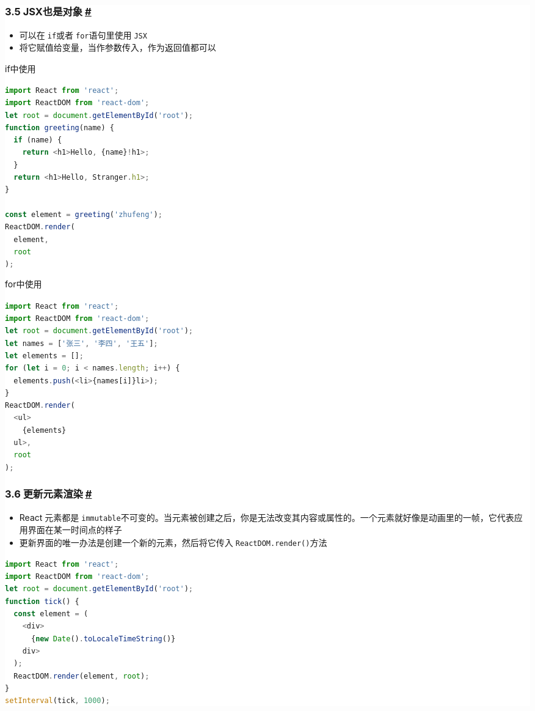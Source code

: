 ### 3.5 JSX也是对象 [#](#t735-jsx也是对象)

* 可以在 `if`或者 `for`语句里使用 `JSX`
* 将它赋值给变量，当作参数传入，作为返回值都可以

if中使用

```js
import React from 'react';
import ReactDOM from 'react-dom';
let root = document.getElementById('root');
function greeting(name) {
  if (name) {
    return <h1>Hello, {name}!h1>;
  }
  return <h1>Hello, Stranger.h1>;
}

const element = greeting('zhufeng');
ReactDOM.render(
  element,
  root
);
```

for中使用

```js
import React from 'react';
import ReactDOM from 'react-dom';
let root = document.getElementById('root');
let names = ['张三', '李四', '王五'];
let elements = [];
for (let i = 0; i < names.length; i++) {
  elements.push(<li>{names[i]}li>);
}
ReactDOM.render(
  <ul>
    {elements}
  ul>,
  root
);
```

### 3.6 更新元素渲染 [#](#t836-更新元素渲染)

* React 元素都是 `immutable`不可变的。当元素被创建之后，你是无法改变其内容或属性的。一个元素就好像是动画里的一帧，它代表应用界面在某一时间点的样子
* 更新界面的唯一办法是创建一个新的元素，然后将它传入 `ReactDOM.render()`方法

```js
import React from 'react';
import ReactDOM from 'react-dom';
let root = document.getElementById('root');
function tick() {
  const element = (
    <div>
      {new Date().toLocaleTimeString()}
    div>
  );
  ReactDOM.render(element, root);
}
setInterval(tick, 1000);
```
